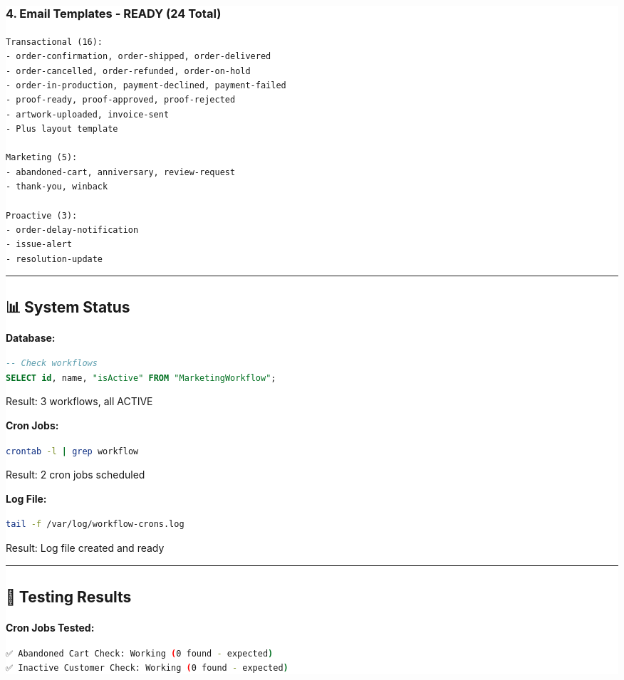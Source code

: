 ### 4. **Email Templates - READY** (24 Total)

```
Transactional (16):
- order-confirmation, order-shipped, order-delivered
- order-cancelled, order-refunded, order-on-hold
- order-in-production, payment-declined, payment-failed
- proof-ready, proof-approved, proof-rejected
- artwork-uploaded, invoice-sent
- Plus layout template

Marketing (5):
- abandoned-cart, anniversary, review-request
- thank-you, winback

Proactive (3):
- order-delay-notification
- issue-alert
- resolution-update
```

---

## 📊 System Status

**Database:**

```sql
-- Check workflows
SELECT id, name, "isActive" FROM "MarketingWorkflow";
```

Result: 3 workflows, all ACTIVE

**Cron Jobs:**

```bash
crontab -l | grep workflow
```

Result: 2 cron jobs scheduled

**Log File:**

```bash
tail -f /var/log/workflow-crons.log
```

Result: Log file created and ready

---

## 🧪 Testing Results

**Cron Jobs Tested:**

```bash
✅ Abandoned Cart Check: Working (0 found - expected)
✅ Inactive Customer Check: Working (0 found - expected)
```
